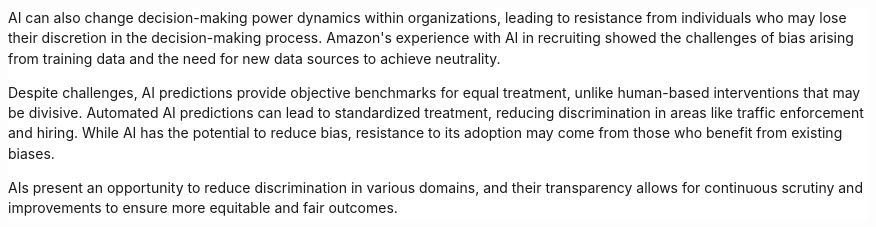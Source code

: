 AI can also change decision-making power dynamics within organizations, leading to resistance from individuals who may lose their discretion in the decision-making process. Amazon's experience with AI in recruiting showed the challenges of bias arising from training data and the need for new data sources to achieve neutrality.

Despite challenges, AI predictions provide objective benchmarks for equal treatment, unlike human-based interventions that may be divisive. Automated AI predictions can lead to standardized treatment, reducing discrimination in areas like traffic enforcement and hiring. While AI has the potential to reduce bias, resistance to its adoption may come from those who benefit from existing biases.

AIs present an opportunity to reduce discrimination in various domains, and their transparency allows for continuous scrutiny and improvements to ensure more equitable and fair outcomes.

